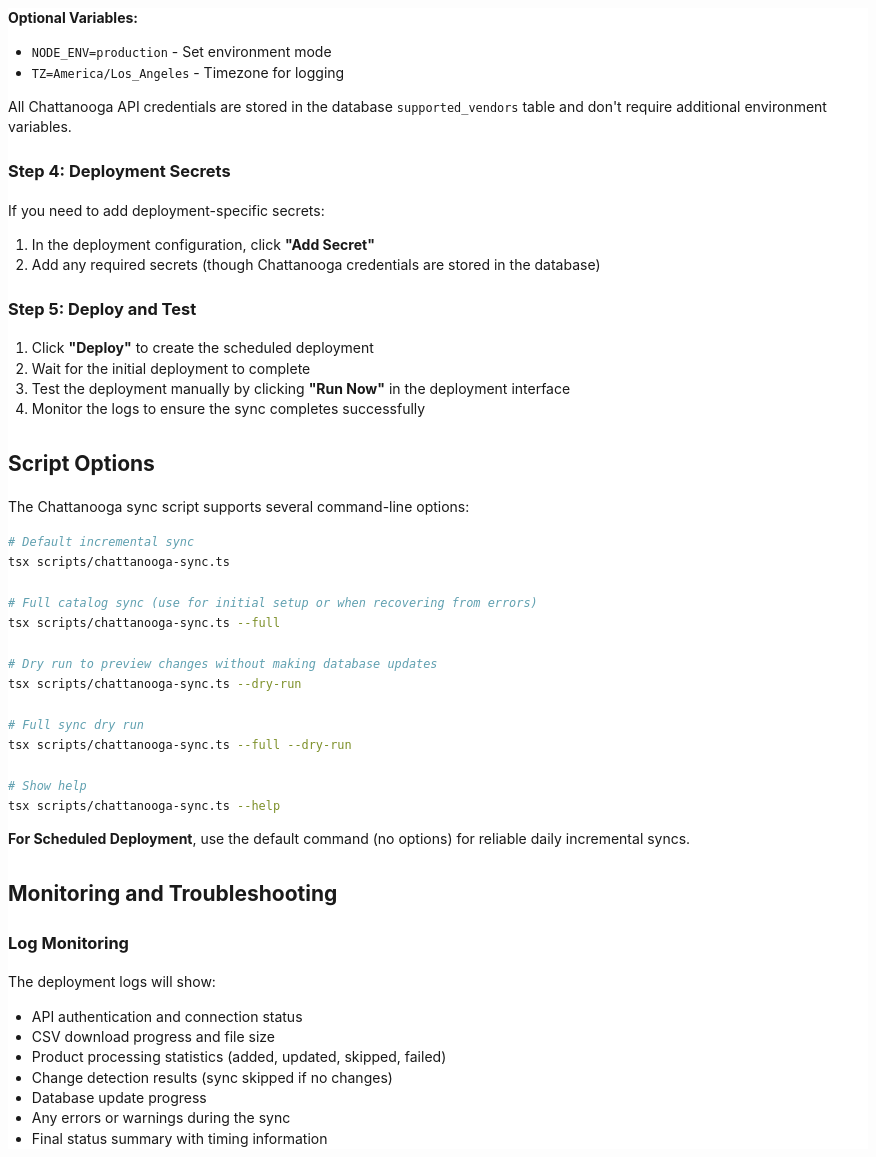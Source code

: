 **Optional Variables:**
- `NODE_ENV=production` - Set environment mode
- `TZ=America/Los_Angeles` - Timezone for logging

All Chattanooga API credentials are stored in the database `supported_vendors` table and don't require additional environment variables.

### Step 4: Deployment Secrets

If you need to add deployment-specific secrets:

1. In the deployment configuration, click **"Add Secret"**
2. Add any required secrets (though Chattanooga credentials are stored in the database)

### Step 5: Deploy and Test

1. Click **"Deploy"** to create the scheduled deployment
2. Wait for the initial deployment to complete
3. Test the deployment manually by clicking **"Run Now"** in the deployment interface
4. Monitor the logs to ensure the sync completes successfully

## Script Options

The Chattanooga sync script supports several command-line options:

```bash
# Default incremental sync
tsx scripts/chattanooga-sync.ts

# Full catalog sync (use for initial setup or when recovering from errors)
tsx scripts/chattanooga-sync.ts --full

# Dry run to preview changes without making database updates
tsx scripts/chattanooga-sync.ts --dry-run

# Full sync dry run
tsx scripts/chattanooga-sync.ts --full --dry-run

# Show help
tsx scripts/chattanooga-sync.ts --help
```

**For Scheduled Deployment**, use the default command (no options) for reliable daily incremental syncs.

## Monitoring and Troubleshooting

### Log Monitoring

The deployment logs will show:
- API authentication and connection status
- CSV download progress and file size
- Product processing statistics (added, updated, skipped, failed)
- Change detection results (sync skipped if no changes)
- Database update progress
- Any errors or warnings during the sync
- Final status summary with timing information
